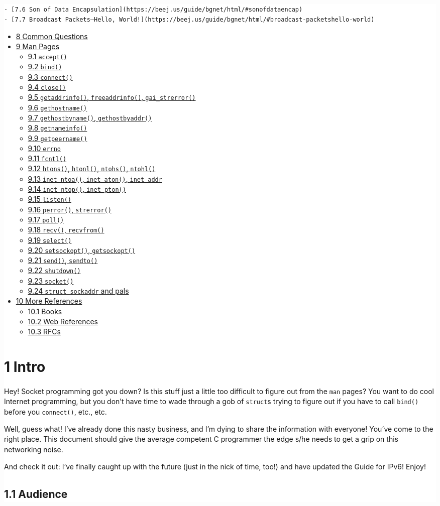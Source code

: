     - [7.6 Son of Data Encapsulation](https://beej.us/guide/bgnet/html/#sonofdataencap)
    - [7.7 Broadcast Packets—Hello, World!](https://beej.us/guide/bgnet/html/#broadcast-packetshello-world)
- [8 Common Questions](https://beej.us/guide/bgnet/html/#common-questions)
- [9 Man Pages](https://beej.us/guide/bgnet/html/#man-pages)
    - [9.1 `accept()`](https://beej.us/guide/bgnet/html/#acceptman)
    - [9.2 `bind()`](https://beej.us/guide/bgnet/html/#bindman)
    - [9.3 `connect()`](https://beej.us/guide/bgnet/html/#connectman)
    - [9.4 `close()`](https://beej.us/guide/bgnet/html/#closeman)
    - [9.5 `getaddrinfo()`, `freeaddrinfo()`, `gai_strerror()`](https://beej.us/guide/bgnet/html/#getaddrinfoman)
    - [9.6 `gethostname()`](https://beej.us/guide/bgnet/html/#gethostnameman)
    - [9.7 `gethostbyname()`, `gethostbyaddr()`](https://beej.us/guide/bgnet/html/#gethostbynameman)
    - [9.8 `getnameinfo()`](https://beej.us/guide/bgnet/html/#getnameinfoman)
    - [9.9 `getpeername()`](https://beej.us/guide/bgnet/html/#getpeernameman)
    - [9.10 `errno`](https://beej.us/guide/bgnet/html/#errnoman)
    - [9.11 `fcntl()`](https://beej.us/guide/bgnet/html/#fcntlman)
    - [9.12 `htons()`, `htonl()`, `ntohs()`, `ntohl()`](https://beej.us/guide/bgnet/html/#htonsman)
    - [9.13 `inet_ntoa()`, `inet_aton()`, `inet_addr`](https://beej.us/guide/bgnet/html/#inet_ntoaman)
    - [9.14 `inet_ntop()`, `inet_pton()`](https://beej.us/guide/bgnet/html/#inet_ntopman)
    - [9.15 `listen()`](https://beej.us/guide/bgnet/html/#listenman)
    - [9.16 `perror()`, `strerror()`](https://beej.us/guide/bgnet/html/#perrorman)
    - [9.17 `poll()`](https://beej.us/guide/bgnet/html/#pollman)
    - [9.18 `recv()`, `recvfrom()`](https://beej.us/guide/bgnet/html/#recvman)
    - [9.19 `select()`](https://beej.us/guide/bgnet/html/#selectman)
    - [9.20 `setsockopt()`, `getsockopt()`](https://beej.us/guide/bgnet/html/#setsockoptman)
    - [9.21 `send()`, `sendto()`](https://beej.us/guide/bgnet/html/#sendman)
    - [9.22 `shutdown()`](https://beej.us/guide/bgnet/html/#shutdownman)
    - [9.23 `socket()`](https://beej.us/guide/bgnet/html/#socketman)
    - [9.24 `struct sockaddr` and pals](https://beej.us/guide/bgnet/html/#structsockaddrman)
- [10 More References](https://beej.us/guide/bgnet/html/#more-references)
    - [10.1 Books](https://beej.us/guide/bgnet/html/#books)
    - [10.2 Web References](https://beej.us/guide/bgnet/html/#web-references)
    - [10.3 RFCs](https://beej.us/guide/bgnet/html/#rfcs)

# 1 Intro

Hey! Socket programming got you down? Is this stuff just a little too difficult to figure out from the `man` pages? You want to do cool Internet programming, but you don’t have time to wade through a gob of `struct`s trying to figure out if you have to call `bind()` before you `connect()`, etc., etc.

Well, guess what! I’ve already done this nasty business, and I’m dying to share the information with everyone! You’ve come to the right place. This document should give the average competent C programmer the edge s/he needs to get a grip on this networking noise.

And check it out: I’ve finally caught up with the future (just in the nick of time, too!) and have updated the Guide for IPv6! Enjoy!

## 1.1 Audience
